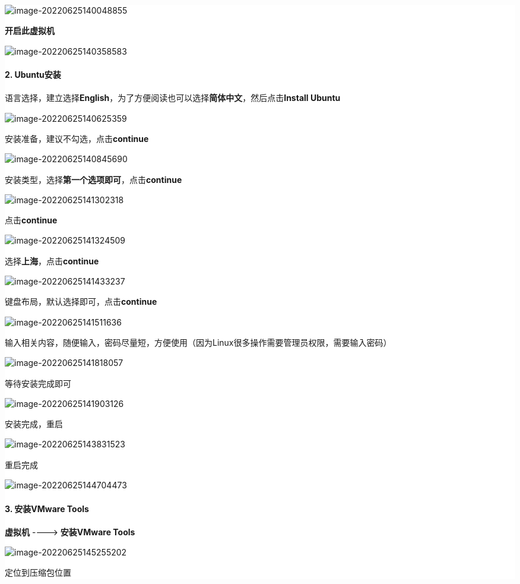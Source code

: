 ![image-20220625140048855](../../.gitbook/assets/ros-installation.assets/image-20220625140048855.png)

**开启此虚拟机**

![image-20220625140358583](../../.gitbook/assets/ros-installation.assets/image-20220625140358583.png)

#### 2. Ubuntu安装

语言选择，建立选择**English**，为了方便阅读也可以选择**简体中文**，然后点击**Install Ubuntu**

![image-20220625140625359](../../.gitbook/assets/ros-installation.assets/image-20220625140625359.png)

安装准备，建议不勾选，点击**continue**

![image-20220625140845690](../../.gitbook/assets/ros-installation.assets/image-20220625140845690.png)

安装类型，选择**第一个选项即可**，点击**continue**

![image-20220625141302318](../../.gitbook/assets/ros-installation.assets/image-20220625141302318.png)

点击**continue**

![image-20220625141324509](../../.gitbook/assets/ros-installation.assets/image-20220625141324509.png)

选择**上海**，点击**continue**

![image-20220625141433237](../../.gitbook/assets/ros-installation.assets/image-20220625141433237.png)

键盘布局，默认选择即可，点击**continue**

![image-20220625141511636](../../.gitbook/assets/ros-installation.assets/image-20220625141511636.png)

输入相关内容，随便输入，密码尽量短，方便使用（因为Linux很多操作需要管理员权限，需要输入密码）

![image-20220625141818057](../../.gitbook/assets/ros-installation.assets/image-20220625141818057.png)

等待安装完成即可

![image-20220625141903126](../../.gitbook/assets/ros-installation.assets/image-20220625141903126.png)

安装完成，重启

![image-20220625143831523](../../.gitbook/assets/ros-installation.assets/image-20220625143831523.png)

重启完成

![image-20220625144704473](../../.gitbook/assets/ros-installation.assets/image-20220625144704473.png)

#### 3. 安装VMware Tools

**虚拟机** ----> **安装VMware Tools**

![image-20220625145255202](../../.gitbook/assets/ros-installation.assets/image-20220625145255202.png)

定位到压缩包位置

